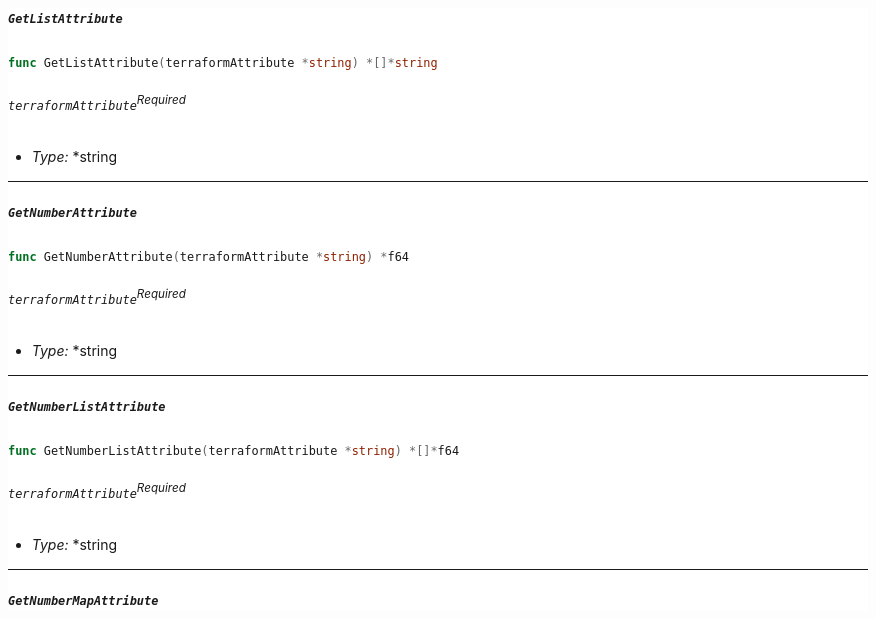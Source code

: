 ##### `GetListAttribute` <a name="GetListAttribute" id="@cdktf/provider-azurerm.iothubDeviceUpdateInstance.IothubDeviceUpdateInstanceTimeoutsOutputReference.getListAttribute"></a>

```go
func GetListAttribute(terraformAttribute *string) *[]*string
```

###### `terraformAttribute`<sup>Required</sup> <a name="terraformAttribute" id="@cdktf/provider-azurerm.iothubDeviceUpdateInstance.IothubDeviceUpdateInstanceTimeoutsOutputReference.getListAttribute.parameter.terraformAttribute"></a>

- *Type:* *string

---

##### `GetNumberAttribute` <a name="GetNumberAttribute" id="@cdktf/provider-azurerm.iothubDeviceUpdateInstance.IothubDeviceUpdateInstanceTimeoutsOutputReference.getNumberAttribute"></a>

```go
func GetNumberAttribute(terraformAttribute *string) *f64
```

###### `terraformAttribute`<sup>Required</sup> <a name="terraformAttribute" id="@cdktf/provider-azurerm.iothubDeviceUpdateInstance.IothubDeviceUpdateInstanceTimeoutsOutputReference.getNumberAttribute.parameter.terraformAttribute"></a>

- *Type:* *string

---

##### `GetNumberListAttribute` <a name="GetNumberListAttribute" id="@cdktf/provider-azurerm.iothubDeviceUpdateInstance.IothubDeviceUpdateInstanceTimeoutsOutputReference.getNumberListAttribute"></a>

```go
func GetNumberListAttribute(terraformAttribute *string) *[]*f64
```

###### `terraformAttribute`<sup>Required</sup> <a name="terraformAttribute" id="@cdktf/provider-azurerm.iothubDeviceUpdateInstance.IothubDeviceUpdateInstanceTimeoutsOutputReference.getNumberListAttribute.parameter.terraformAttribute"></a>

- *Type:* *string

---

##### `GetNumberMapAttribute` <a name="GetNumberMapAttribute" id="@cdktf/provider-azurerm.iothubDeviceUpdateInstance.IothubDeviceUpdateInstanceTimeoutsOutputReference.getNumberMapAttribute"></a>
